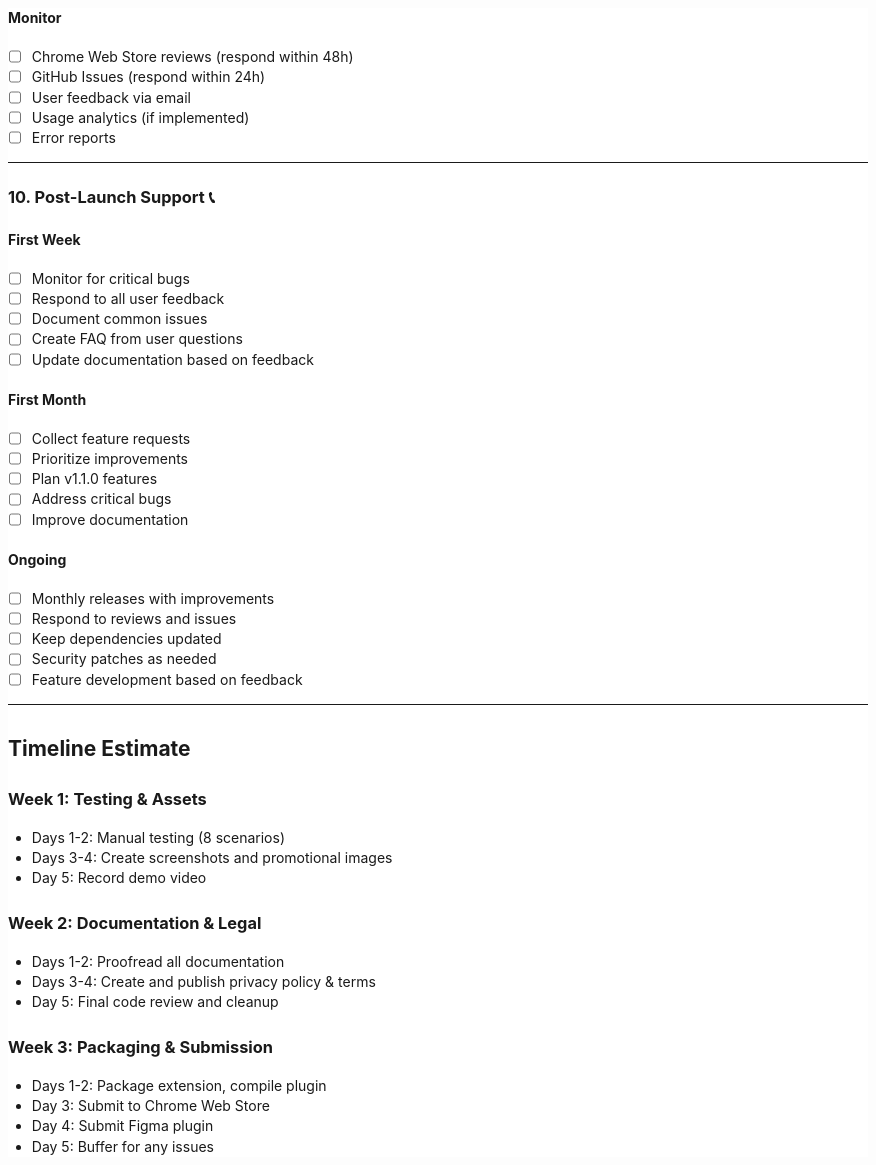 #### Monitor
- [ ] Chrome Web Store reviews (respond within 48h)
- [ ] GitHub Issues (respond within 24h)
- [ ] User feedback via email
- [ ] Usage analytics (if implemented)
- [ ] Error reports

---

### 10. Post-Launch Support 📞

#### First Week
- [ ] Monitor for critical bugs
- [ ] Respond to all user feedback
- [ ] Document common issues
- [ ] Create FAQ from user questions
- [ ] Update documentation based on feedback

#### First Month
- [ ] Collect feature requests
- [ ] Prioritize improvements
- [ ] Plan v1.1.0 features
- [ ] Address critical bugs
- [ ] Improve documentation

#### Ongoing
- [ ] Monthly releases with improvements
- [ ] Respond to reviews and issues
- [ ] Keep dependencies updated
- [ ] Security patches as needed
- [ ] Feature development based on feedback

---

## Timeline Estimate

### Week 1: Testing & Assets
- Days 1-2: Manual testing (8 scenarios)
- Days 3-4: Create screenshots and promotional images
- Day 5: Record demo video

### Week 2: Documentation & Legal
- Days 1-2: Proofread all documentation
- Days 3-4: Create and publish privacy policy & terms
- Day 5: Final code review and cleanup

### Week 3: Packaging & Submission
- Days 1-2: Package extension, compile plugin
- Day 3: Submit to Chrome Web Store
- Day 4: Submit Figma plugin
- Day 5: Buffer for any issues
